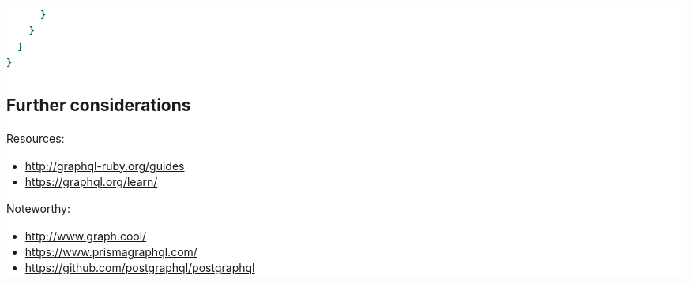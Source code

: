 ```ruby
      }
    }
  }
}
```

## Further considerations
Resources: 
* http://graphql-ruby.org/guides
* https://graphql.org/learn/

Noteworthy: 
  * http://www.graph.cool/
  * https://www.prismagraphql.com/
  * https://github.com/postgraphql/postgraphql